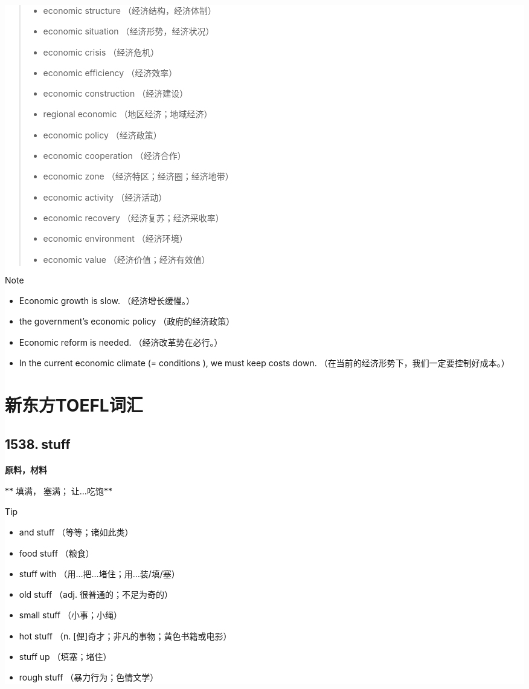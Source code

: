 > - economic structure （经济结构，经济体制）
>
> - economic situation （经济形势，经济状况）
>
> - economic crisis （经济危机）
>
> - economic efficiency （经济效率）
>
> - economic construction （经济建设）
>
> - regional economic （地区经济；地域经济）
>
> - economic policy （经济政策）
>
> - economic cooperation （经济合作）
>
> - economic zone （经济特区；经济圈；经济地带）
>
> - economic activity （经济活动）
>
> - economic recovery （经济复苏；经济采收率）
>
> - economic environment （经济环境）
>
> - economic value （经济价值；经济有效值）
>

> [!NOTE]
>
> - Economic growth is slow. （经济增长缓慢。）
>
> - the government’s economic policy （政府的经济政策）
>
> - Economic reform is needed. （经济改革势在必行。）
>
> - In the current economic climate (= conditions ), we must keep costs down. （在当前的经济形势下，我们一定要控制好成本。）
>

# 新东方TOEFL词汇

## 1538. stuff

**原料，材料**

** 填满， 塞满； 让…吃饱**

> [!TIP]
>
> - and stuff （等等；诸如此类）
>
> - food stuff （粮食）
>
> - stuff with （用…把…堵住；用…装/填/塞）
>
> - old stuff （adj. 很普通的；不足为奇的）
>
> - small stuff （小事；小绳）
>
> - hot stuff （n. [俚]奇才；非凡的事物；黄色书籍或电影）
>
> - stuff up （填塞；堵住）
>
> - rough stuff （暴力行为；色情文学）